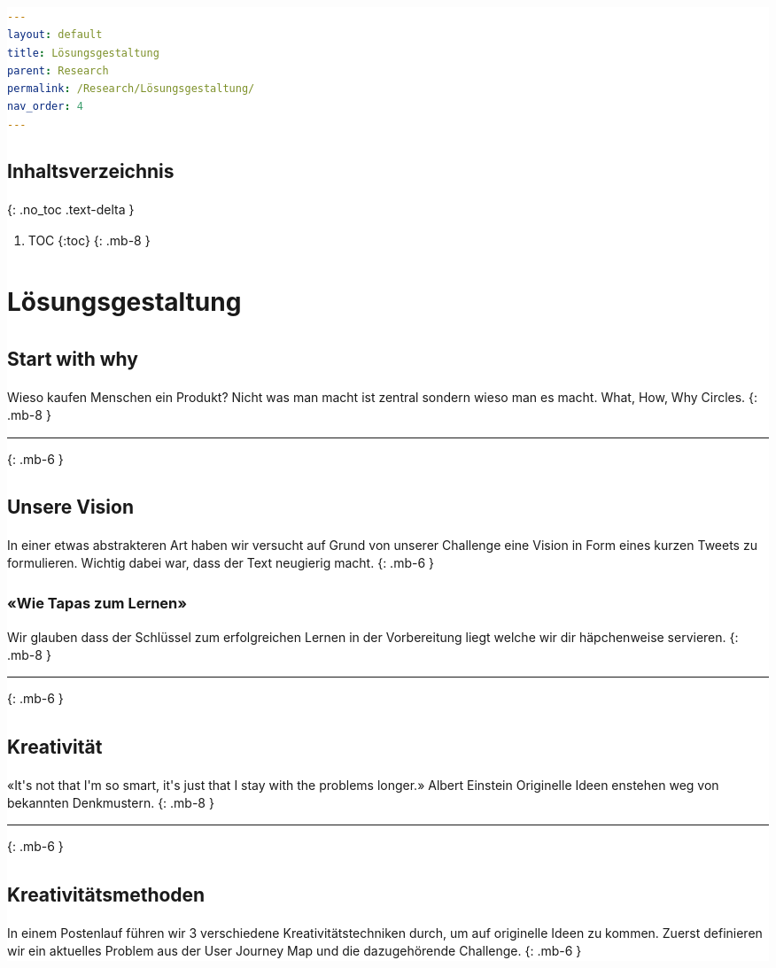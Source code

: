 ```yaml
---
layout: default
title: Lösungsgestaltung
parent: Research
permalink: /Research/Lösungsgestaltung/
nav_order: 4
---
```


## Inhaltsverzeichnis
{: .no_toc .text-delta }

1. TOC
{:toc}
{: .mb-8 }

# Lösungsgestaltung

## Start with why
Wieso kaufen Menschen ein Produkt? Nicht was man macht ist zentral sondern wieso man es macht. 
What, How, Why Circles.
{: .mb-8 }

---
{: .mb-6 }

## Unsere Vision
In einer etwas abstrakteren Art haben wir versucht auf Grund von unserer Challenge eine Vision in Form eines kurzen Tweets zu formulieren. Wichtig dabei war, dass der Text neugierig macht.
{: .mb-6 }

### «Wie Tapas zum Lernen»
Wir glauben dass der Schlüssel zum erfolgreichen Lernen in der Vorbereitung liegt welche wir dir häpchenweise servieren.
{: .mb-8 }

---
{: .mb-6 }

## Kreativität
«It's not that I'm so smart, it's just that I stay with the problems longer.» Albert Einstein
Originelle Ideen enstehen weg von bekannten Denkmustern.
{: .mb-8 }

---
{: .mb-6 }

## Kreativitätsmethoden
In einem Postenlauf führen wir 3 verschiedene Kreativitätstechniken durch, um auf originelle Ideen zu kommen. Zuerst definieren wir ein aktuelles Problem aus der User Journey Map und die dazugehörende Challenge.
{: .mb-6 }
